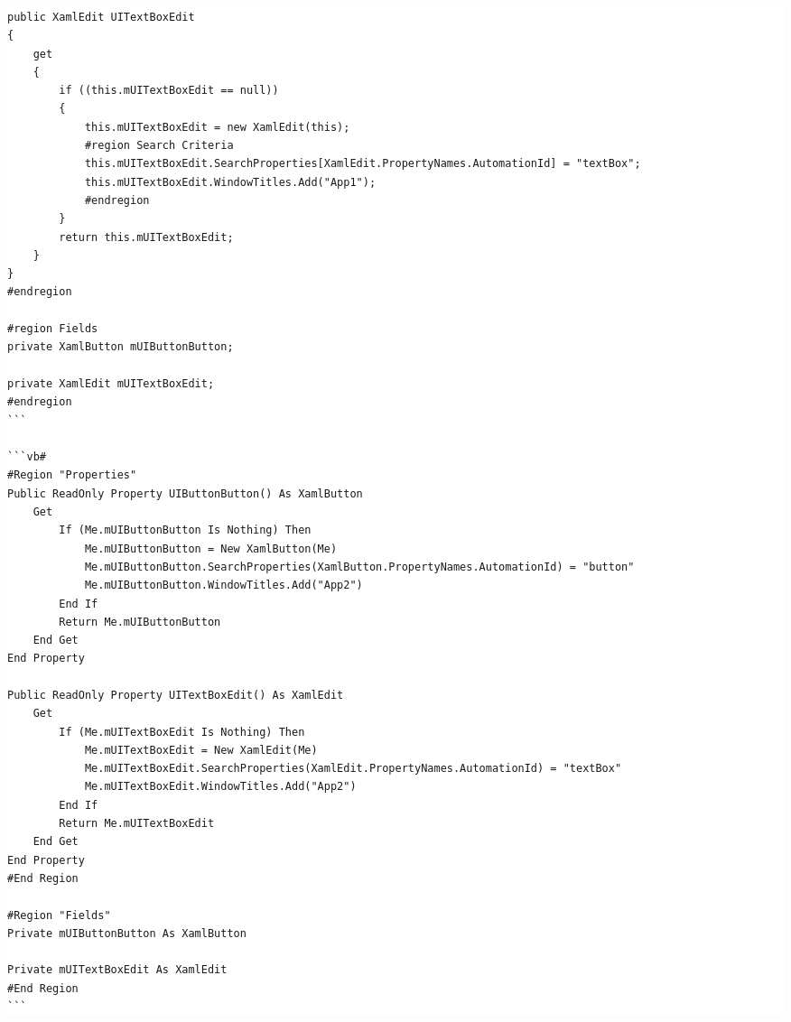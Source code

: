     public XamlEdit UITextBoxEdit  
    {  
        get  
        {  
            if ((this.mUITextBoxEdit == null))  
            {  
                this.mUITextBoxEdit = new XamlEdit(this);  
                #region Search Criteria  
                this.mUITextBoxEdit.SearchProperties[XamlEdit.PropertyNames.AutomationId] = "textBox";  
                this.mUITextBoxEdit.WindowTitles.Add("App1");  
                #endregion  
            }  
            return this.mUITextBoxEdit;  
        }  
    }  
    #endregion  
  
    #region Fields  
    private XamlButton mUIButtonButton;  
  
    private XamlEdit mUITextBoxEdit;  
    #endregion  
    ```  
  
    ```vb#  
    #Region "Properties"  
    Public ReadOnly Property UIButtonButton() As XamlButton  
        Get  
            If (Me.mUIButtonButton Is Nothing) Then  
                Me.mUIButtonButton = New XamlButton(Me)  
                Me.mUIButtonButton.SearchProperties(XamlButton.PropertyNames.AutomationId) = "button"  
                Me.mUIButtonButton.WindowTitles.Add("App2")  
            End If  
            Return Me.mUIButtonButton  
        End Get  
    End Property  
  
    Public ReadOnly Property UITextBoxEdit() As XamlEdit  
        Get  
            If (Me.mUITextBoxEdit Is Nothing) Then  
                Me.mUITextBoxEdit = New XamlEdit(Me)  
                Me.mUITextBoxEdit.SearchProperties(XamlEdit.PropertyNames.AutomationId) = "textBox"  
                Me.mUITextBoxEdit.WindowTitles.Add("App2")  
            End If  
            Return Me.mUITextBoxEdit  
        End Get  
    End Property  
    #End Region  
  
    #Region "Fields"  
    Private mUIButtonButton As XamlButton  
  
    Private mUITextBoxEdit As XamlEdit  
    #End Region  
    ```  
  